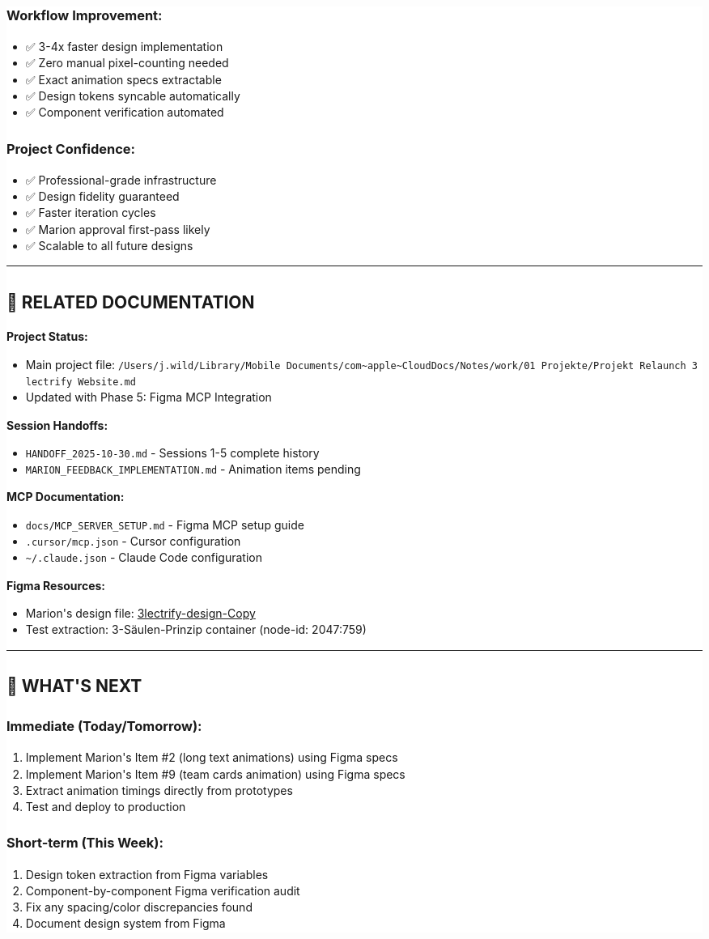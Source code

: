 ### **Workflow Improvement:**
- ✅ 3-4x faster design implementation
- ✅ Zero manual pixel-counting needed
- ✅ Exact animation specs extractable
- ✅ Design tokens syncable automatically
- ✅ Component verification automated

### **Project Confidence:**
- ✅ Professional-grade infrastructure
- ✅ Design fidelity guaranteed
- ✅ Faster iteration cycles
- ✅ Marion approval first-pass likely
- ✅ Scalable to all future designs

---

## 🔗 RELATED DOCUMENTATION

**Project Status:**
- Main project file: `/Users/j.wild/Library/Mobile Documents/com~apple~CloudDocs/Notes/work/01 Projekte/Projekt Relaunch 3lectrify Website.md`
- Updated with Phase 5: Figma MCP Integration

**Session Handoffs:**
- `HANDOFF_2025-10-30.md` - Sessions 1-5 complete history
- `MARION_FEEDBACK_IMPLEMENTATION.md` - Animation items pending

**MCP Documentation:**
- `docs/MCP_SERVER_SETUP.md` - Figma MCP setup guide
- `.cursor/mcp.json` - Cursor configuration
- `~/.claude.json` - Claude Code configuration

**Figma Resources:**
- Marion's design file: [3lectrify-design-Copy](https://www.figma.com/design/ufl2FwvxD2y88J4PlhJoDg/3lectrify-design--Copy-)
- Test extraction: 3-Säulen-Prinzip container (node-id: 2047:759)

---

## 🚀 WHAT'S NEXT

### **Immediate (Today/Tomorrow):**
1. Implement Marion's Item #2 (long text animations) using Figma specs
2. Implement Marion's Item #9 (team cards animation) using Figma specs
3. Extract animation timings directly from prototypes
4. Test and deploy to production

### **Short-term (This Week):**
1. Design token extraction from Figma variables
2. Component-by-component Figma verification audit
3. Fix any spacing/color discrepancies found
4. Document design system from Figma
